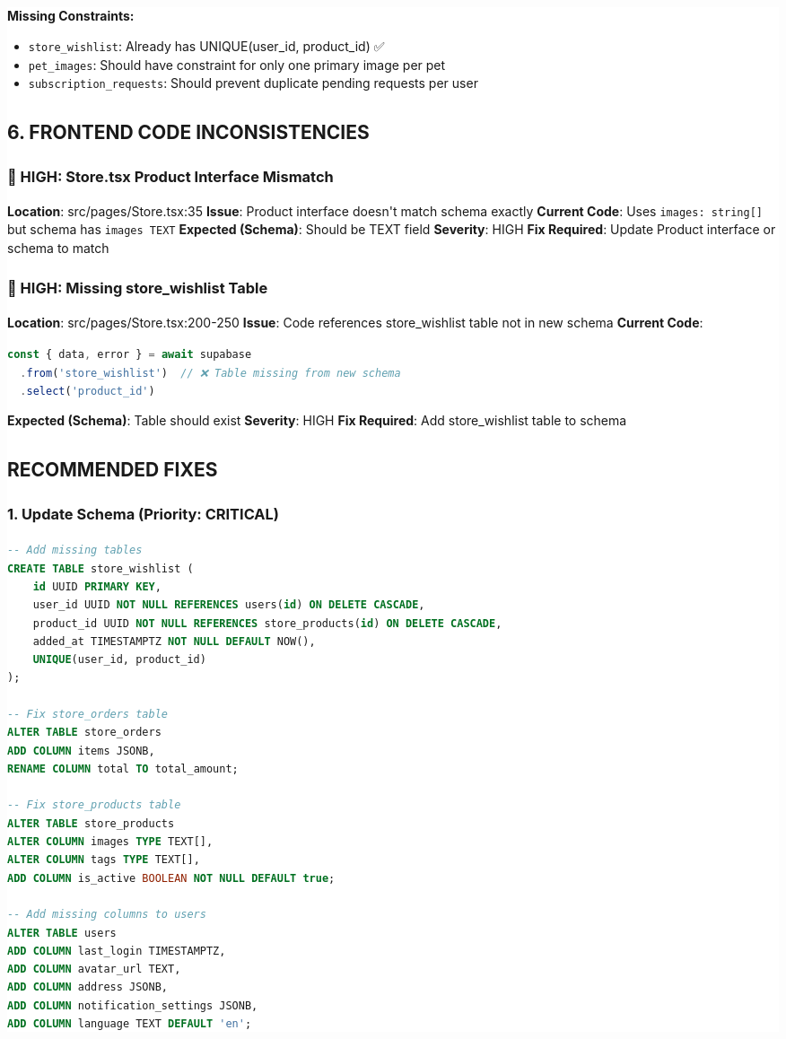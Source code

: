 **Missing Constraints:**
- `store_wishlist`: Already has UNIQUE(user_id, product_id) ✅
- `pet_images`: Should have constraint for only one primary image per pet
- `subscription_requests`: Should prevent duplicate pending requests per user

## 6. FRONTEND CODE INCONSISTENCIES

### 🚨 HIGH: Store.tsx Product Interface Mismatch
**Location**: src/pages/Store.tsx:35
**Issue**: Product interface doesn't match schema exactly
**Current Code**: Uses `images: string[]` but schema has `images TEXT`
**Expected (Schema)**: Should be TEXT field
**Severity**: HIGH
**Fix Required**: Update Product interface or schema to match

### 🚨 HIGH: Missing store_wishlist Table
**Location**: src/pages/Store.tsx:200-250
**Issue**: Code references store_wishlist table not in new schema
**Current Code**: 
```typescript
const { data, error } = await supabase
  .from('store_wishlist')  // ❌ Table missing from new schema
  .select('product_id')
```
**Expected (Schema)**: Table should exist
**Severity**: HIGH
**Fix Required**: Add store_wishlist table to schema

## RECOMMENDED FIXES

### 1. Update Schema (Priority: CRITICAL)
```sql
-- Add missing tables
CREATE TABLE store_wishlist (
    id UUID PRIMARY KEY,
    user_id UUID NOT NULL REFERENCES users(id) ON DELETE CASCADE,
    product_id UUID NOT NULL REFERENCES store_products(id) ON DELETE CASCADE,
    added_at TIMESTAMPTZ NOT NULL DEFAULT NOW(),
    UNIQUE(user_id, product_id)
);

-- Fix store_orders table
ALTER TABLE store_orders 
ADD COLUMN items JSONB,
RENAME COLUMN total TO total_amount;

-- Fix store_products table
ALTER TABLE store_products 
ALTER COLUMN images TYPE TEXT[],
ALTER COLUMN tags TYPE TEXT[],
ADD COLUMN is_active BOOLEAN NOT NULL DEFAULT true;

-- Add missing columns to users
ALTER TABLE users 
ADD COLUMN last_login TIMESTAMPTZ,
ADD COLUMN avatar_url TEXT,
ADD COLUMN address JSONB,
ADD COLUMN notification_settings JSONB,
ADD COLUMN language TEXT DEFAULT 'en';
```
